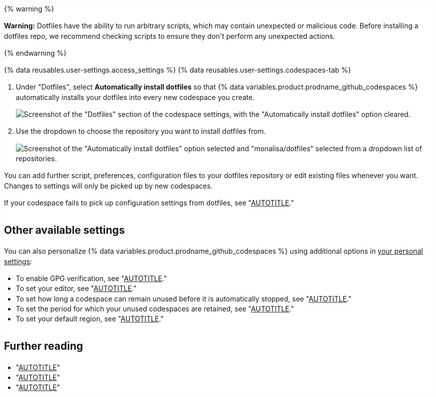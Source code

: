 {% warning %}

**Warning:** Dotfiles have the ability to run arbitrary scripts, which may contain unexpected or malicious code. Before installing a dotfiles repo, we recommend checking scripts to ensure they don't perform any unexpected actions.

{% endwarning %}

{% data reusables.user-settings.access_settings %}
{% data reusables.user-settings.codespaces-tab %}
1. Under "Dotfiles", select **Automatically install dotfiles** so that {% data variables.product.prodname_github_codespaces %} automatically installs your dotfiles into every new codespace you create.

   ![Screenshot of the "Dotfiles" section of the codespace settings, with the "Automatically install dotfiles" option cleared.](/assets/images/help/codespaces/install-custom-dotfiles.png)

2. Use the dropdown to choose the repository you want to install dotfiles from.

   ![Screenshot of the "Automatically install dotfiles" option selected and "monalisa/dotfiles" selected from a dropdown list of repositories.](/assets/images/help/codespaces/select-dotfiles-repo.png)

You can add further script, preferences, configuration files to your dotfiles repository or edit existing files whenever you want. Changes to settings will only be picked up by new codespaces.

If your codespace fails to pick up configuration settings from dotfiles, see "[AUTOTITLE](/codespaces/troubleshooting/troubleshooting-personalization-for-codespaces#troubleshooting-dotfiles)."

## Other available settings

You can also personalize {% data variables.product.prodname_github_codespaces %} using additional options in [your personal settings](https://github.com/settings/codespaces):

- To enable GPG verification, see "[AUTOTITLE](/codespaces/managing-your-codespaces/managing-gpg-verification-for-github-codespaces)."
- To set your editor, see "[AUTOTITLE](/codespaces/customizing-your-codespace/setting-your-default-editor-for-github-codespaces)."
- To set how long a codespace can remain unused before it is automatically stopped, see "[AUTOTITLE](/codespaces/customizing-your-codespace/setting-your-timeout-period-for-github-codespaces)."
- To set the period for which your unused codespaces are retained, see "[AUTOTITLE](/codespaces/customizing-your-codespace/configuring-automatic-deletion-of-your-codespaces)."
- To set your default region, see "[AUTOTITLE](/codespaces/customizing-your-codespace/setting-your-default-region-for-github-codespaces)."

## Further reading

* "[AUTOTITLE](/repositories/creating-and-managing-repositories/creating-a-new-repository)"
* "[AUTOTITLE](/codespaces/getting-started/deep-dive#personalizing-your-codespace-with-extensions-or-plugins)"
* "[AUTOTITLE](/codespaces/customizing-your-codespace/changing-the-shell-in-a-codespace)"
